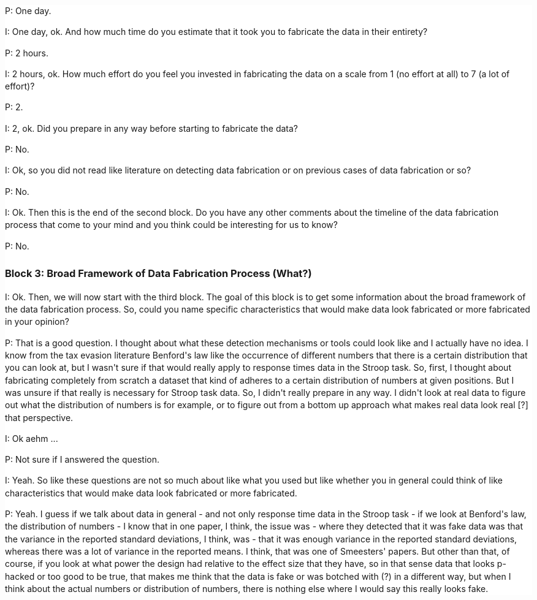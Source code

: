 P: One day.

I: One day, ok. And how much time do you estimate that it took you to fabricate the data in their entirety? 

P: 2 hours.

I: 2 hours, ok. How much effort do you feel you invested in fabricating the data on a scale from 1 (no effort at all) to 7 (a lot of effort)? 

P: 2.

I: 2, ok. Did you prepare in any way before starting to fabricate the data?

P: No.

I: Ok, so you did not read like literature on detecting data fabrication or on previous cases of data fabrication or so? 

P: No.

I: Ok. Then this is the end of the second block. Do you have any other comments about the timeline of the data fabrication process that come to your mind and you think could be interesting for us to know? 

P: No.


### Block 3: Broad Framework of Data Fabrication Process (What?)

I: Ok. Then, we will now start with the third block. The goal of this block is to get some information about the broad framework of the data fabrication process. So, could you name specific characteristics that would make data look fabricated or more fabricated in your opinion?

P: That is a good question. I thought about what these detection mechanisms or tools could look like and I actually have no idea. I know from the tax evasion literature Benford's law like the occurrence of different numbers that there is a certain distribution that you can look at, but I wasn't sure if that would really apply to response times data in the Stroop task. So, first, I thought about fabricating completely from scratch a dataset that kind of adheres to a certain distribution of numbers at given positions. But I was unsure if that really is necessary for Stroop task data. So, I didn't really prepare in any way. I didn't look at real data to figure out what the distribution of numbers is for example, or to figure out from a bottom up approach what makes real data look real [?] that perspective.

I: Ok aehm ...

P: Not sure if I answered the question.

I: Yeah. So like these questions are not so much about like what you used but like whether you in general could think of like characteristics that would make data look fabricated or more fabricated.

P: Yeah. I guess if we talk about data in general - and not only response time data in the Stroop task - if we look at Benford's law, the distribution of numbers - I know that in one paper, I think, the issue was - where they detected that it was fake data was that the variance in the reported standard deviations, I think, was - that it was enough variance in the reported standard deviations, whereas there was a lot of variance in the reported means. I think, that was one of Smeesters' papers. But other than that, of course, if you look at what power the design had relative to the effect size that they have, so in that sense data that looks p-hacked or too good to be true, that makes me think that the data is fake or was botched with (?) in a different way, but when I think about the actual numbers or distribution of numbers, there is nothing else where I would say this really looks fake.
